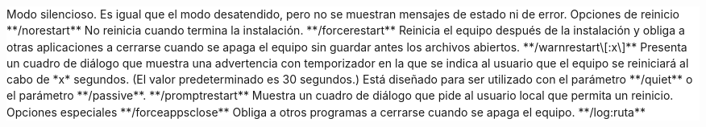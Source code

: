 </td>
<td style="border:1px solid black;">
Modo silencioso. Es igual que el modo desatendido, pero no se muestran mensajes de estado ni de error.
</td>
</tr>
<tr>
<th colspan="2">
Opciones de reinicio
</th>
</tr>
<tr class="alternateRow">
<td style="border:1px solid black;">
**/norestart**
</td>
<td style="border:1px solid black;">
No reinicia cuando termina la instalación.
</td>
</tr>
<tr>
<td style="border:1px solid black;">
**/forcerestart**
</td>
<td style="border:1px solid black;">
Reinicia el equipo después de la instalación y obliga a otras aplicaciones a cerrarse cuando se apaga el equipo sin guardar antes los archivos abiertos.
</td>
</tr>
<tr class="alternateRow">
<td style="border:1px solid black;">
**/warnrestart\[:x\]**
</td>
<td style="border:1px solid black;">
Presenta un cuadro de diálogo que muestra una advertencia con temporizador en la que se indica al usuario que el equipo se reiniciará al cabo de *x* segundos. (El valor predeterminado es 30 segundos.) Está diseñado para ser utilizado con el parámetro **/quiet** o el parámetro **/passive**.
</td>
</tr>
<tr>
<td style="border:1px solid black;">
**/promptrestart**
</td>
<td style="border:1px solid black;">
Muestra un cuadro de diálogo que pide al usuario local que permita un reinicio.
</td>
</tr>
<tr>
<th colspan="2">
Opciones especiales
</th>
</tr>
<tr class="alternateRow">
<td style="border:1px solid black;">
**/forceappsclose**
</td>
<td style="border:1px solid black;">
Obliga a otros programas a cerrarse cuando se apaga el equipo.
</td>
</tr>
<tr>
<td style="border:1px solid black;">
**/log:ruta**
</td>
<td style="border:1px solid black;">